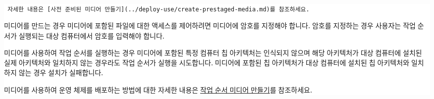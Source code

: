      자세한 내용은 [사전 준비된 미디어 만들기](../deploy-use/create-prestaged-media.md)를 참조하세요.  

 미디어를 만드는 경우 미디어에 포함된 파일에 대한 액세스를 제어하려면 미디어에 암호를 지정해야 합니다. 암호를 지정하는 경우 사용자는 작업 순서가 실행되는 대상 컴퓨터에서 암호를 입력해야 합니다.  

 미디어를 사용하여 작업 순서를 실행하는 경우 미디어에 포함된 특정 컴퓨터 칩 아키텍처는 인식되지 않으며 해당 아키텍처가 대상 컴퓨터에 설치된 실제 아키텍처와 일치하지 않는 경우라도 작업 순서가 실행을 시도합니다. 미디어에 포함된 칩 아키텍처가 대상 컴퓨터에 설치된 칩 아키텍처와 일치하지 않는 경우 설치가 실패합니다.  

 미디어를 사용하여 운영 체제를 배포하는 방법에 대한 자세한 내용은 [작업 순서 미디어 만들기](../deploy-use/create-task-sequence-media.md)를 참조하세요.  







